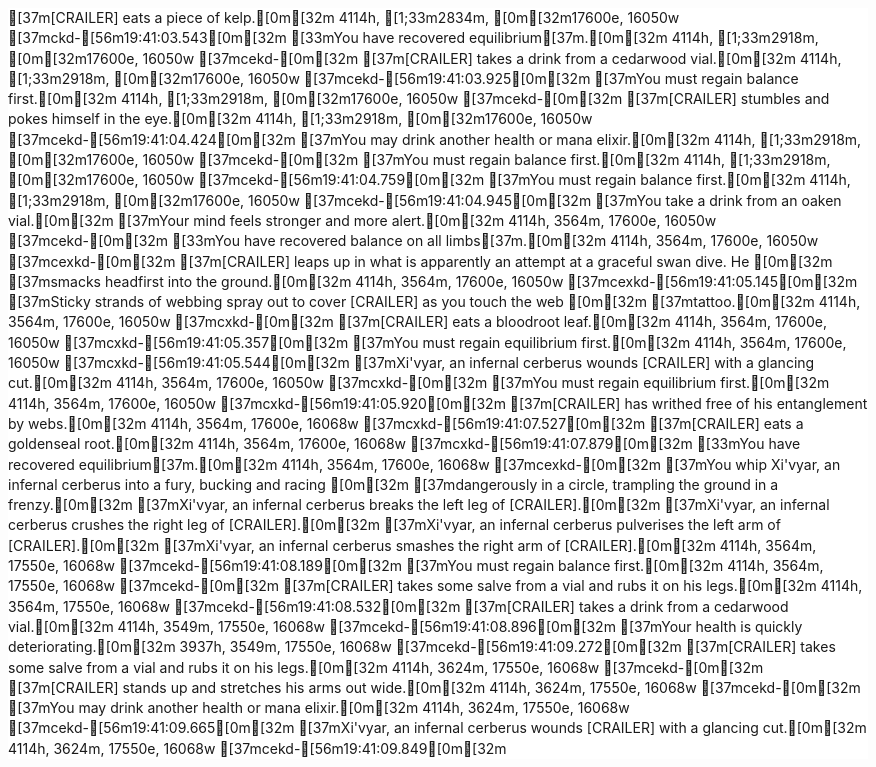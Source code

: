 [37m[CRAILER] eats a piece of kelp.[0m[32m
4114h, [1;33m2834m, [0m[32m17600e, 16050w [37mckd-[56m19:41:03.543[0m[32m
[33mYou have recovered equilibrium[37m.[0m[32m
4114h, [1;33m2918m, [0m[32m17600e, 16050w [37mcekd-[0m[32m
[37m[CRAILER] takes a drink from a cedarwood vial.[0m[32m
4114h, [1;33m2918m, [0m[32m17600e, 16050w [37mcekd-[56m19:41:03.925[0m[32m
[37mYou must regain balance first.[0m[32m
4114h, [1;33m2918m, [0m[32m17600e, 16050w [37mcekd-[0m[32m
[37m[CRAILER] stumbles and pokes himself in the eye.[0m[32m
4114h, [1;33m2918m, [0m[32m17600e, 16050w [37mcekd-[56m19:41:04.424[0m[32m
[37mYou may drink another health or mana elixir.[0m[32m
4114h, [1;33m2918m, [0m[32m17600e, 16050w [37mcekd-[0m[32m
[37mYou must regain balance first.[0m[32m
4114h, [1;33m2918m, [0m[32m17600e, 16050w [37mcekd-[56m19:41:04.759[0m[32m
[37mYou must regain balance first.[0m[32m
4114h, [1;33m2918m, [0m[32m17600e, 16050w [37mcekd-[56m19:41:04.945[0m[32m
[37mYou take a drink from an oaken vial.[0m[32m
[37mYour mind feels stronger and more alert.[0m[32m
4114h, 3564m, 17600e, 16050w [37mcekd-[0m[32m
[33mYou have recovered balance on all limbs[37m.[0m[32m
4114h, 3564m, 17600e, 16050w [37mcexkd-[0m[32m
[37m[CRAILER] leaps up in what is apparently an attempt at a graceful swan dive. He [0m[32m
[37msmacks headfirst into the ground.[0m[32m
4114h, 3564m, 17600e, 16050w [37mcexkd-[56m19:41:05.145[0m[32m
[37mSticky strands of webbing spray out to cover [CRAILER] as you touch the web [0m[32m
[37mtattoo.[0m[32m
4114h, 3564m, 17600e, 16050w [37mcxkd-[0m[32m
[37m[CRAILER] eats a bloodroot leaf.[0m[32m
4114h, 3564m, 17600e, 16050w [37mcxkd-[56m19:41:05.357[0m[32m
[37mYou must regain equilibrium first.[0m[32m
4114h, 3564m, 17600e, 16050w [37mcxkd-[56m19:41:05.544[0m[32m
[37mXi'vyar, an infernal cerberus wounds [CRAILER] with a glancing cut.[0m[32m
4114h, 3564m, 17600e, 16050w [37mcxkd-[0m[32m
[37mYou must regain equilibrium first.[0m[32m
4114h, 3564m, 17600e, 16050w [37mcxkd-[56m19:41:05.920[0m[32m
[37m[CRAILER] has writhed free of his entanglement by webs.[0m[32m
4114h, 3564m, 17600e, 16068w [37mcxkd-[56m19:41:07.527[0m[32m
[37m[CRAILER] eats a goldenseal root.[0m[32m
4114h, 3564m, 17600e, 16068w [37mcxkd-[56m19:41:07.879[0m[32m
[33mYou have recovered equilibrium[37m.[0m[32m
4114h, 3564m, 17600e, 16068w [37mcexkd-[0m[32m
[37mYou whip Xi'vyar, an infernal cerberus into a fury, bucking and racing [0m[32m
[37mdangerously in a circle, trampling the ground in a frenzy.[0m[32m
[37mXi'vyar, an infernal cerberus breaks the left leg of [CRAILER].[0m[32m
[37mXi'vyar, an infernal cerberus crushes the right leg of [CRAILER].[0m[32m
[37mXi'vyar, an infernal cerberus pulverises the left arm of [CRAILER].[0m[32m
[37mXi'vyar, an infernal cerberus smashes the right arm of [CRAILER].[0m[32m
4114h, 3564m, 17550e, 16068w [37mcekd-[56m19:41:08.189[0m[32m
[37mYou must regain balance first.[0m[32m
4114h, 3564m, 17550e, 16068w [37mcekd-[0m[32m
[37m[CRAILER] takes some salve from a vial and rubs it on his legs.[0m[32m
4114h, 3564m, 17550e, 16068w [37mcekd-[56m19:41:08.532[0m[32m
[37m[CRAILER] takes a drink from a cedarwood vial.[0m[32m
4114h, 3549m, 17550e, 16068w [37mcekd-[56m19:41:08.896[0m[32m
[37mYour health is quickly deteriorating.[0m[32m
3937h, 3549m, 17550e, 16068w [37mcekd-[56m19:41:09.272[0m[32m
[37m[CRAILER] takes some salve from a vial and rubs it on his legs.[0m[32m
4114h, 3624m, 17550e, 16068w [37mcekd-[0m[32m
[37m[CRAILER] stands up and stretches his arms out wide.[0m[32m
4114h, 3624m, 17550e, 16068w [37mcekd-[0m[32m
[37mYou may drink another health or mana elixir.[0m[32m
4114h, 3624m, 17550e, 16068w [37mcekd-[56m19:41:09.665[0m[32m
[37mXi'vyar, an infernal cerberus wounds [CRAILER] with a glancing cut.[0m[32m
4114h, 3624m, 17550e, 16068w [37mcekd-[56m19:41:09.849[0m[32m